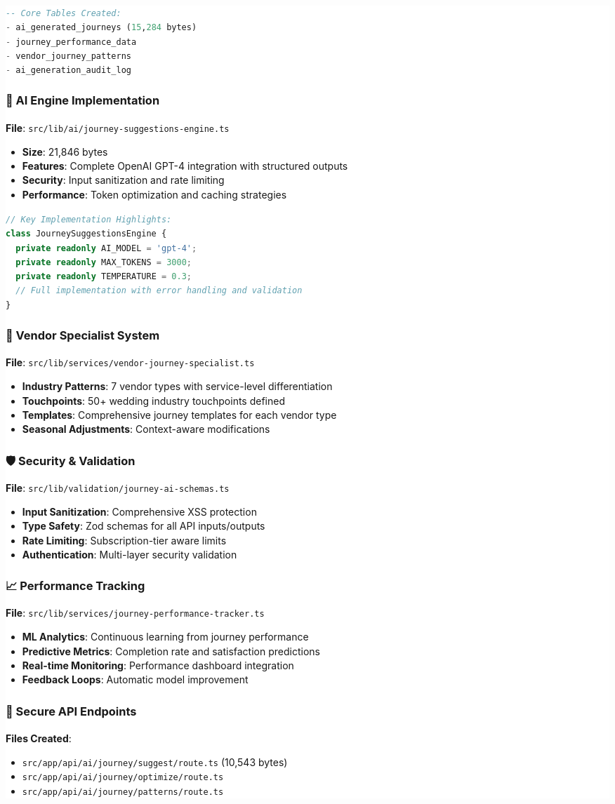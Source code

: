 ```sql
-- Core Tables Created:
- ai_generated_journeys (15,284 bytes)
- journey_performance_data 
- vendor_journey_patterns
- ai_generation_audit_log
```

### 🤖 AI Engine Implementation
**File**: `src/lib/ai/journey-suggestions-engine.ts`
- **Size**: 21,846 bytes
- **Features**: Complete OpenAI GPT-4 integration with structured outputs
- **Security**: Input sanitization and rate limiting
- **Performance**: Token optimization and caching strategies

```typescript
// Key Implementation Highlights:
class JourneySuggestionsEngine {
  private readonly AI_MODEL = 'gpt-4';
  private readonly MAX_TOKENS = 3000;
  private readonly TEMPERATURE = 0.3;
  // Full implementation with error handling and validation
}
```

### 🏢 Vendor Specialist System  
**File**: `src/lib/services/vendor-journey-specialist.ts`
- **Industry Patterns**: 7 vendor types with service-level differentiation
- **Touchpoints**: 50+ wedding industry touchpoints defined
- **Templates**: Comprehensive journey templates for each vendor type
- **Seasonal Adjustments**: Context-aware modifications

### 🛡️ Security & Validation
**File**: `src/lib/validation/journey-ai-schemas.ts`
- **Input Sanitization**: Comprehensive XSS protection
- **Type Safety**: Zod schemas for all API inputs/outputs
- **Rate Limiting**: Subscription-tier aware limits
- **Authentication**: Multi-layer security validation

### 📈 Performance Tracking
**File**: `src/lib/services/journey-performance-tracker.ts`
- **ML Analytics**: Continuous learning from journey performance
- **Predictive Metrics**: Completion rate and satisfaction predictions
- **Real-time Monitoring**: Performance dashboard integration
- **Feedback Loops**: Automatic model improvement

### 🔌 Secure API Endpoints
**Files Created**:
- `src/app/api/ai/journey/suggest/route.ts` (10,543 bytes)
- `src/app/api/ai/journey/optimize/route.ts` 
- `src/app/api/ai/journey/patterns/route.ts`

